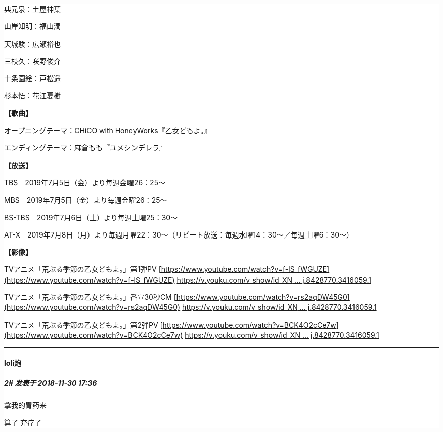 典元泉：土屋神葉

山岸知明：福山潤

天城駿：広瀬裕也

三枝久：咲野俊介

十条園絵：戸松遥

杉本悟：花江夏樹

<strong>【歌曲】</strong>

オープニングテーマ：CHiCO with HoneyWorks『乙女どもよ。』

エンディングテーマ：麻倉もも『ユメシンデレラ』

<strong>【放送】</strong>

TBS　2019年7月5日（金）より毎週金曜26：25～

MBS　2019年7月5日（金）より毎週金曜26：25～

BS-TBS　2019年7月6日（土）より毎週土曜25：30～

AT-X　2019年7月8日（月）より毎週月曜22：30～（リピート放送：毎週水曜14：30～／毎週土曜6：30～）

<strong>【影像】</strong>

TVアニメ「荒ぶる季節の乙女どもよ。」第1弾PV
[https://www.youtube.com/watch?v=f-lS_fWGUZE](https://www.youtube.com/watch?v=f-lS_fWGUZE)
[https://v.youku.com/v_show/id_XN ... j.8428770.3416059.1](https://v.youku.com/v_show/id_XNDEwNzkyODA0NA==.html?spm=a2h3j.8428770.3416059.1)

TVアニメ「荒ぶる季節の乙女どもよ。」番宣30秒CM
[https://www.youtube.com/watch?v=rs2aqDW45G0](https://www.youtube.com/watch?v=rs2aqDW45G0)
[https://v.youku.com/v_show/id_XN ... j.8428770.3416059.1](https://v.youku.com/v_show/id_XNDIwNDM1MDIyOA==.html?spm=a2h3j.8428770.3416059.1)

TVアニメ「荒ぶる季節の乙女どもよ。」第2弾PV
[https://www.youtube.com/watch?v=BCK4O2cCe7w](https://www.youtube.com/watch?v=BCK4O2cCe7w)
[https://v.youku.com/v_show/id_XN ... j.8428770.3416059.1](https://v.youku.com/v_show/id_XNDIyODEzNDU5Mg==.html?spm=a2h3j.8428770.3416059.1)







-----

####  loli炮  
##### 2#       发表于 2018-11-30 17:36




拿我的胃药来


算了 弃疗了

